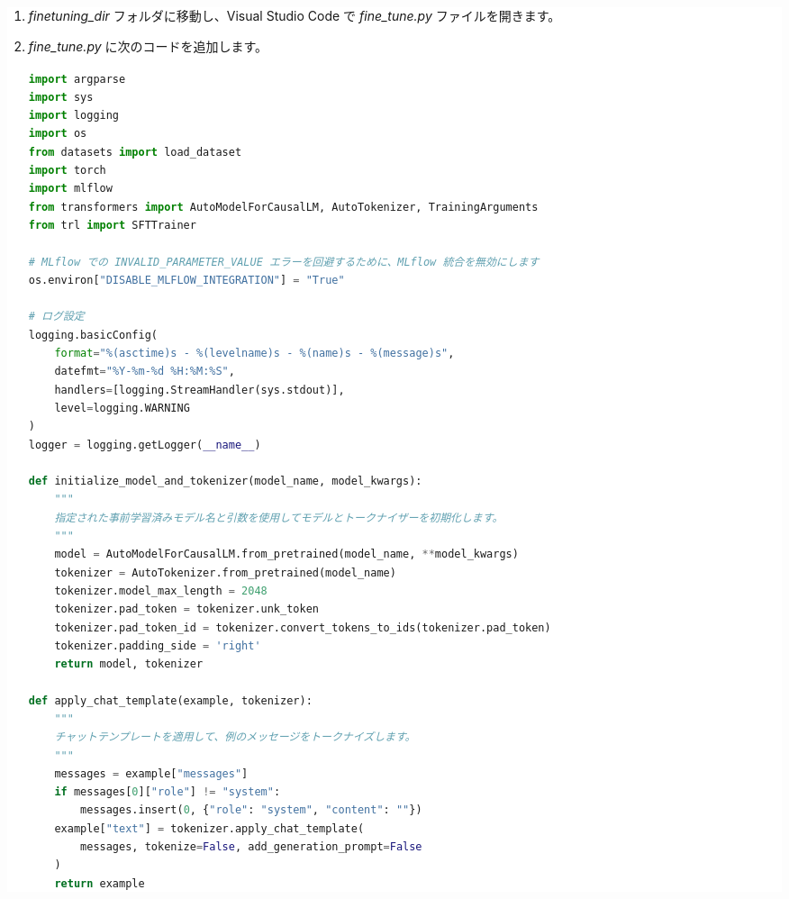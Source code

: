1. *finetuning_dir* フォルダに移動し、Visual Studio Code で *fine_tune.py* ファイルを開きます。

1. *fine_tune.py* に次のコードを追加します。

    ```python
    import argparse
    import sys
    import logging
    import os
    from datasets import load_dataset
    import torch
    import mlflow
    from transformers import AutoModelForCausalLM, AutoTokenizer, TrainingArguments
    from trl import SFTTrainer

    # MLflow での INVALID_PARAMETER_VALUE エラーを回避するために、MLflow 統合を無効にします
    os.environ["DISABLE_MLFLOW_INTEGRATION"] = "True"

    # ログ設定
    logging.basicConfig(
        format="%(asctime)s - %(levelname)s - %(name)s - %(message)s",
        datefmt="%Y-%m-%d %H:%M:%S",
        handlers=[logging.StreamHandler(sys.stdout)],
        level=logging.WARNING
    )
    logger = logging.getLogger(__name__)

    def initialize_model_and_tokenizer(model_name, model_kwargs):
        """
        指定された事前学習済みモデル名と引数を使用してモデルとトークナイザーを初期化します。
        """
        model = AutoModelForCausalLM.from_pretrained(model_name, **model_kwargs)
        tokenizer = AutoTokenizer.from_pretrained(model_name)
        tokenizer.model_max_length = 2048
        tokenizer.pad_token = tokenizer.unk_token
        tokenizer.pad_token_id = tokenizer.convert_tokens_to_ids(tokenizer.pad_token)
        tokenizer.padding_side = 'right'
        return model, tokenizer

    def apply_chat_template(example, tokenizer):
        """
        チャットテンプレートを適用して、例のメッセージをトークナイズします。
        """
        messages = example["messages"]
        if messages[0]["role"] != "system":
            messages.insert(0, {"role": "system", "content": ""})
        example["text"] = tokenizer.apply_chat_template(
            messages, tokenize=False, add_generation_prompt=False
        )
        return example
